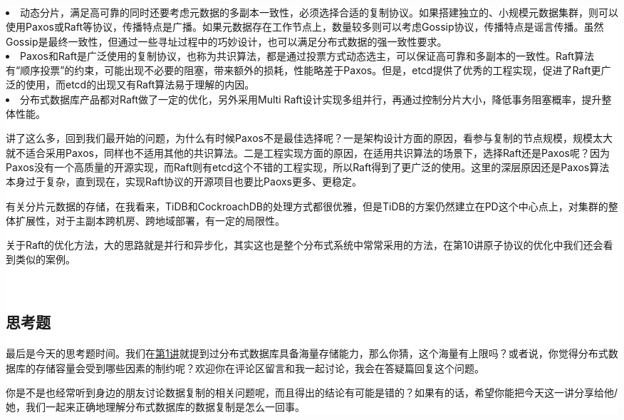 <li>动态分片，满足高可靠的同时还要考虑元数据的多副本一致性，必须选择合适的复制协议。如果搭建独立的、小规模元数据集群，则可以使用Paxos或Raft等协议，传播特点是广播。如果元数据存在工作节点上，数量较多则可以考虑Gossip协议，传播特点是谣言传播。虽然Gossip是最终一致性，但通过一些寻址过程中的巧妙设计，也可以满足分布式数据的强一致性要求。</li>
<li>Paxos和Raft是广泛使用的复制协议，也称为共识算法，都是通过投票方式动态选主，可以保证高可靠和多副本的一致性。Raft算法有“顺序投票”的约束，可能出现不必要的阻塞，带来额外的损耗，性能略差于Paxos。但是，etcd提供了优秀的工程实现，促进了Raft更广泛的使用，而etcd的出现又有Raft算法易于理解的内因。</li>
<li>分布式数据库产品都对Raft做了一定的优化，另外采用Multi Raft设计实现多组并行，再通过控制分片大小，降低事务阻塞概率，提升整体性能。</li>
</ol><p>讲了这么多，回到我们最开始的问题，为什么有时候Paxos不是最佳选择呢？一是架构设计方面的原因，看参与复制的节点规模，规模太大就不适合采用Paxos，同样也不适用其他的共识算法。二是工程实现方面的原因，在适用共识算法的场景下，选择Raft还是Paxos呢？因为Paxos没有一个高质量的开源实现，而Raft则有etcd这个不错的工程实现，所以Raft得到了更广泛的使用。这里的深层原因还是Paxos算法本身过于复杂，直到现在，实现Raft协议的开源项目也要比Paoxs更多、更稳定。</p><p>有关分片元数据的存储，在我看来，TiDB和CockroachDB的处理方式都很优雅，但是TiDB的方案仍然建立在PD这个中心点上，对集群的整体扩展性，对于主副本跨机房、跨地域部署，有一定的局限性。</p><p>关于Raft的优化方法，大的思路就是并行和异步化，其实这也是整个分布式系统中常常采用的方法，在第10讲原子协议的优化中我们还会看到类似的案例。</p><p><img src="https://static001.geekbang.org/resource/image/1a/6e/1a8c2e11b0072edd80c3bd3e5f4dca6e.jpg" alt=""></p><h2>思考题</h2><p>最后是今天的思考题时间。我们在<a href="https://time.geekbang.org/column/article/271373">第1讲</a>就提到过分布式数据库具备海量存储能力，那么你猜，这个海量有上限吗？或者说，你觉得分布式数据库的存储容量会受到哪些因素的制约呢？欢迎你在评论区留言和我一起讨论，我会在答疑篇回复这个问题。</p><p>你是不是也经常听到身边的朋友讨论数据复制的相关问题呢，而且得出的结论有可能是错的？如果有的话，希望你能把今天这一讲分享给他/她，我们一起来正确地理解分布式数据库的数据复制是怎么一回事。</p>